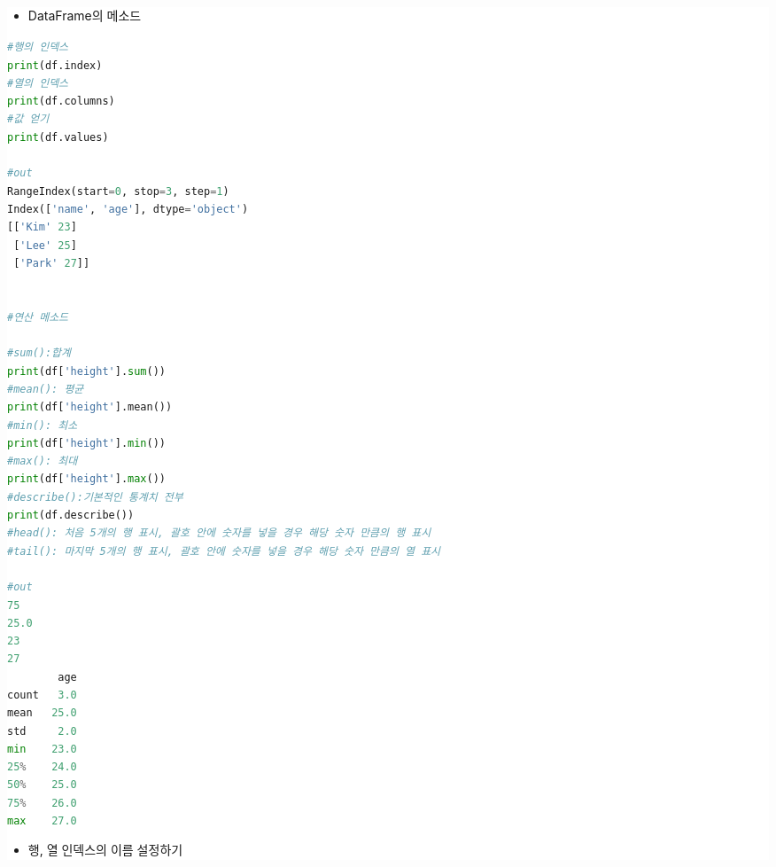   

  - DataFrame의 메소드

  ```python
  #행의 인덱스
  print(df.index)
  #열의 인덱스
  print(df.columns)
  #값 얻기
  print(df.values)
  
  #out
  RangeIndex(start=0, stop=3, step=1)
  Index(['name', 'age'], dtype='object')
  [['Kim' 23]
   ['Lee' 25]
   ['Park' 27]]
  
  
  #연산 메소드
  
  #sum():합계
  print(df['height'].sum())
  #mean(): 평균
  print(df['height'].mean())
  #min(): 최소
  print(df['height'].min())
  #max(): 최대
  print(df['height'].max())
  #describe():기본적인 통계치 전부
  print(df.describe())
  #head(): 처음 5개의 행 표시, 괄호 안에 숫자를 넣을 경우 해당 숫자 만큼의 행 표시
  #tail(): 마지막 5개의 행 표시, 괄호 안에 숫자를 넣을 경우 해당 숫자 만큼의 열 표시
  
  #out
  75
  25.0
  23
  27
          age
  count   3.0
  mean   25.0
  std     2.0
  min    23.0
  25%    24.0
  50%    25.0
  75%    26.0
  max    27.0
  ```

  

  - 행, 열 인덱스의 이름 설정하기
